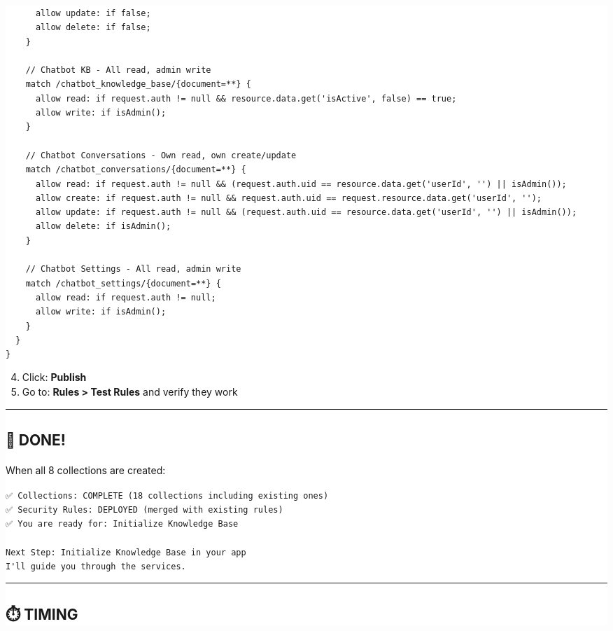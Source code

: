 ```firestore-rules
      allow update: if false;
      allow delete: if false;
    }

    // Chatbot KB - All read, admin write
    match /chatbot_knowledge_base/{document=**} {
      allow read: if request.auth != null && resource.data.get('isActive', false) == true;
      allow write: if isAdmin();
    }

    // Chatbot Conversations - Own read, own create/update
    match /chatbot_conversations/{document=**} {
      allow read: if request.auth != null && (request.auth.uid == resource.data.get('userId', '') || isAdmin());
      allow create: if request.auth != null && request.auth.uid == request.resource.data.get('userId', '');
      allow update: if request.auth != null && (request.auth.uid == resource.data.get('userId', '') || isAdmin());
      allow delete: if isAdmin();
    }

    // Chatbot Settings - All read, admin write
    match /chatbot_settings/{document=**} {
      allow read: if request.auth != null;
      allow write: if isAdmin();
    }
  }
}
```

4. Click: **Publish**
5. Go to: **Rules > Test Rules** and verify they work

---

## 🎉 DONE!

When all 8 collections are created:

```
✅ Collections: COMPLETE (18 collections including existing ones)
✅ Security Rules: DEPLOYED (merged with existing rules)
✅ You are ready for: Initialize Knowledge Base

Next Step: Initialize Knowledge Base in your app
I'll guide you through the services.
```

---

## ⏱️ TIMING
